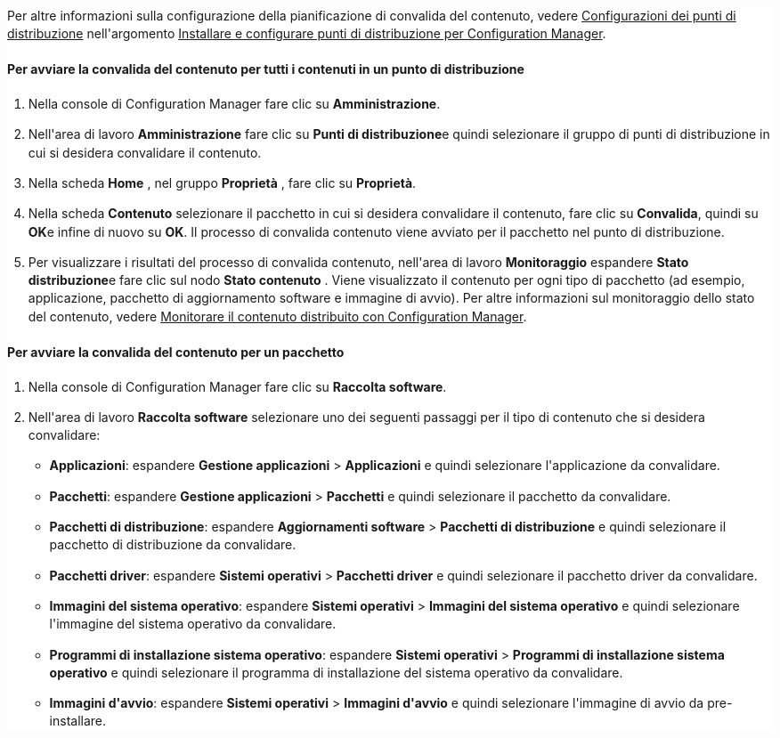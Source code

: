 Per altre informazioni sulla configurazione della pianificazione di convalida del contenuto, vedere [Configurazioni dei punti di distribuzione](../../../../core/servers/deploy/configure/install-and-configure-distribution-points.md#bkmk_configs) nell'argomento [Installare e configurare punti di distribuzione per Configuration Manager](../../../../core/servers/deploy/configure/install-and-configure-distribution-points.md).  


#### <a name="to-initiate-content-validation-for-all-content-on-a-distribution-point"></a>Per avviare la convalida del contenuto per tutti i contenuti in un punto di distribuzione  

1.  Nella console di Configuration Manager fare clic su **Amministrazione**.  

2.  Nell'area di lavoro **Amministrazione** fare clic su **Punti di distribuzione**e quindi selezionare il gruppo di punti di distribuzione in cui si desidera convalidare il contenuto.  

3.  Nella scheda **Home** , nel gruppo **Proprietà** , fare clic su **Proprietà**.  

4.  Nella scheda **Contenuto** selezionare il pacchetto in cui si desidera convalidare il contenuto, fare clic su **Convalida**, quindi su **OK**e infine di nuovo su **OK**. Il processo di convalida contenuto viene avviato per il pacchetto nel punto di distribuzione.  

5.  Per visualizzare i risultati del processo di convalida contenuto, nell'area di lavoro **Monitoraggio** espandere **Stato distribuzione**e fare clic sul nodo **Stato contenuto** . Viene visualizzato il contenuto per ogni tipo di pacchetto (ad esempio, applicazione, pacchetto di aggiornamento software e immagine di avvio). Per altre informazioni sul monitoraggio dello stato del contenuto, vedere [Monitorare il contenuto distribuito con Configuration Manager](../../../../core/servers/deploy/configure/monitor-content-you-have-distributed.md).  

#### <a name="to-initiate-content-validation-for-a-package"></a>Per avviare la convalida del contenuto per un pacchetto  

1.  Nella console di Configuration Manager fare clic su **Raccolta software**.  

2.  Nell'area di lavoro **Raccolta software** selezionare uno dei seguenti passaggi per il tipo di contenuto che si desidera convalidare:  

    - **Applicazioni**: espandere **Gestione applicazioni** > **Applicazioni** e quindi selezionare l'applicazione da convalidare.  

    - **Pacchetti**: espandere **Gestione applicazioni** > **Pacchetti** e quindi selezionare il pacchetto da convalidare.  

    - **Pacchetti di distribuzione**: espandere **Aggiornamenti software** > **Pacchetti di distribuzione** e quindi selezionare il pacchetto di distribuzione da convalidare.  

    - **Pacchetti driver**: espandere **Sistemi operativi** > **Pacchetti driver** e quindi selezionare il pacchetto driver da convalidare.  

    - **Immagini del sistema operativo**: espandere **Sistemi operativi** > **Immagini del sistema operativo** e quindi selezionare l'immagine del sistema operativo da convalidare.  

    - **Programmi di installazione sistema operativo**: espandere **Sistemi operativi** >  **Programmi di installazione sistema operativo** e quindi selezionare il programma di installazione del sistema operativo da convalidare.  

    - **Immagini d'avvio**: espandere **Sistemi operativi** > **Immagini d'avvio** e quindi selezionare l'immagine di avvio da pre-installare.  
